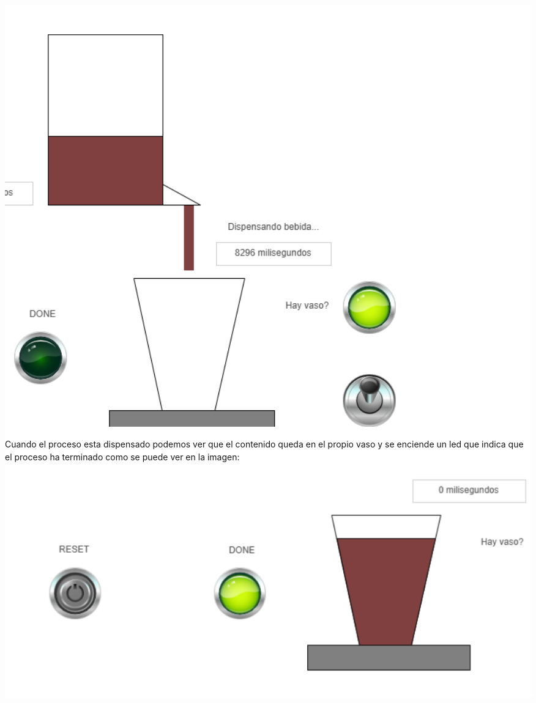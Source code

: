 ![HMI del proceso de dispensado](Images/HMI_dispensador.png)

Cuando el proceso esta dispensado podemos ver que el contenido queda en el propio vaso y se enciende un led que indica que el proceso ha terminado como se puede ver en la imagen:

![HMI del vaso listo](Images/HMI_Listo.png)
